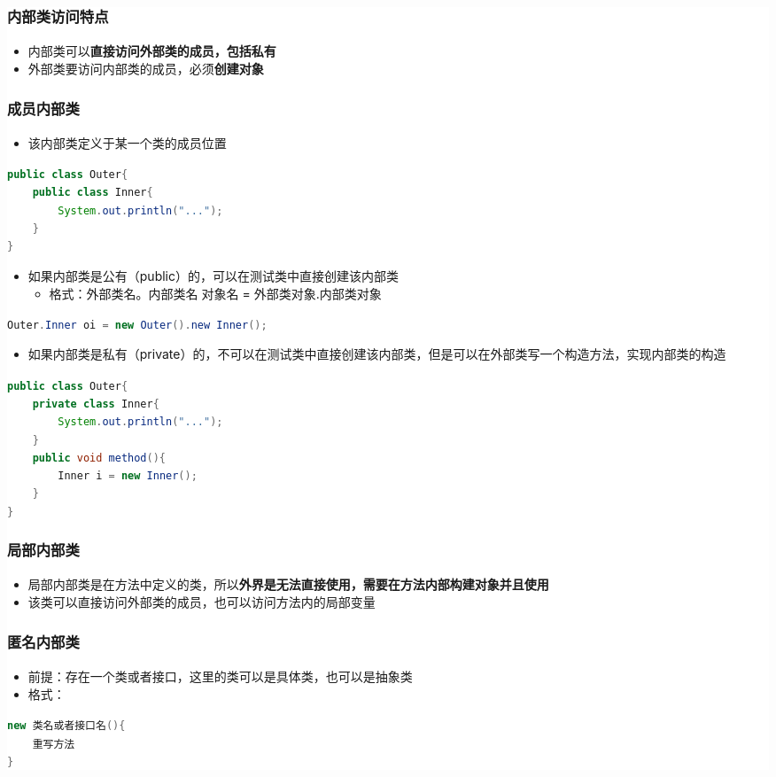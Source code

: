 
### 内部类访问特点

- 内部类可以**直接访问外部类的成员，包括私有**
- 外部类要访问内部类的成员，必须**创建对象**



### 成员内部类

- 该内部类定义于某一个类的成员位置

```java
public class Outer{
	public class Inner{
		System.out.println("...");
	}
}
```

- 如果内部类是公有（public）的，可以在测试类中直接创建该内部类
  - 格式：外部类名。内部类名 对象名 =  外部类对象.内部类对象

```java
Outer.Inner oi = new Outer().new Inner();
```

- 如果内部类是私有（private）的，不可以在测试类中直接创建该内部类，但是可以在外部类写一个构造方法，实现内部类的构造

```java
public class Outer{
	private class Inner{
		System.out.println("...");
	}
	public void method(){
        Inner i = new Inner();
    }
}
```



### 局部内部类

- 局部内部类是在方法中定义的类，所以**外界是无法直接使用，需要在方法内部构建对象并且使用**
- 该类可以直接访问外部类的成员，也可以访问方法内的局部变量

### 匿名内部类

- 前提：存在一个类或者接口，这里的类可以是具体类，也可以是抽象类
- 格式：

```java
new 类名或者接口名(){
	重写方法
}
```
